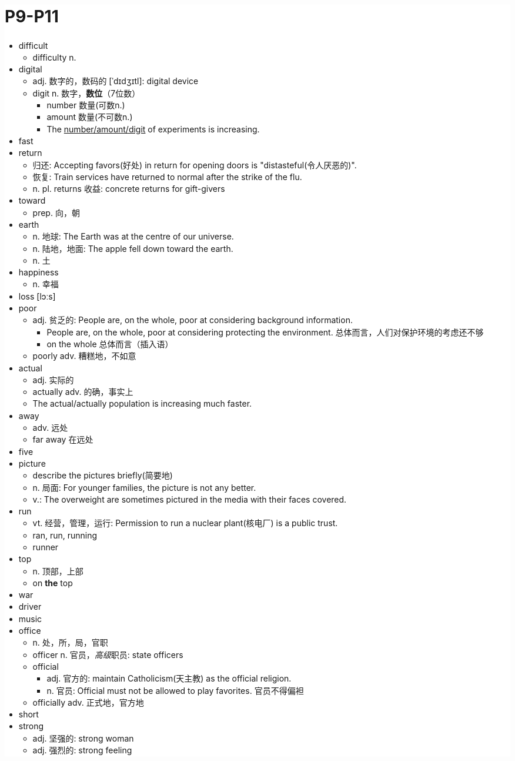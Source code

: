 # P9-P11

- difficult
    - difficulty n.
- digital
    - adj. 数字的，数码的 [ˈdɪdʒɪtl]: digital device 
    - digit n. 数字，**数位**（7位数）
        - number 数量(可数n.)         
        - amount 数量(不可数n.)
        - The <u>number/amount/digit</u> of experiments is increasing.
- fast
- return
    - 归还: Accepting favors(好处) in return for opening doors is "distasteful(令人厌恶的)".
    - 恢复: Train services have returned to normal after the strike of the flu.
    - n. pl. returns 收益: concrete returns for gift-givers
- toward
    - prep. 向，朝
- earth
    - n. 地球: The Earth was at the centre of our universe.
    - n. 陆地，地面: The apple fell down toward the earth.
    - n. 土
- happiness
    - n. 幸福
- loss [lɔːs]
- poor
    - adj. 贫乏的: People are, on the whole, poor at considering background information.
        - People are, on the whole, poor at considering protecting the environment. 总体而言，人们对保护环境的考虑还不够
        - on the whole 总体而言（插入语）
    - poorly adv. 糟糕地，不如意
- actual 
    - adj. 实际的
    - actually adv. 的确，事实上
    - The actual/actually population is increasing much faster.
- away
    - adv. 远处
    - far away 在远处
- five
- picture
    - describe the pictures briefly(简要地)
    - n. 局面: For younger families, the picture is not any better.
    - v.: The overweight are sometimes pictured in the media with their faces covered.
- run
    - vt. 经营，管理，运行: Permission to run a nuclear plant(核电厂) is a public trust.
    - ran, run, running
    - runner 
- top
    - n. 顶部，上部
    - on **the** top
- war
- driver
- music
- office
    - n. 处，所，局，官职
    - officer n. 官员，*高级*职员: state officers
    - official 
        - adj. 官方的: maintain Catholicism(天主教) as the official religion.
        - n. 官员: Official must not be allowed to play favorites. 官员不得偏袒
    - officially adv. 正式地，官方地
- short
- strong
    - adj. 坚强的: strong woman
    - adj. 强烈的: strong feeling